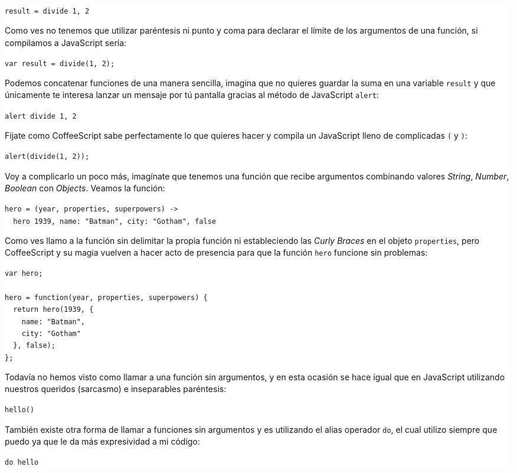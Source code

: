 ```
result = divide 1, 2
```

Como ves no tenemos que utilizar paréntesis ni punto y coma para declarar el límite de los argumentos de una función, si compilamos a JavaScript sería:

```
var result = divide(1, 2);
```

Podemos concatenar funciones de una manera sencilla, imagina que no quieres guardar la suma en una variable `result` y que únicamente te interesa lanzar un mensaje por tú pantalla gracias al método de JavaScript `alert`:

```
alert divide 1, 2
```

Fíjate como CoffeeScript sabe perfectamente lo que quieres hacer y compila un JavaScript lleno de complicadas `(` y `)`:

```
alert(divide(1, 2));
```

Voy a complicarlo un poco más, imagínate que tenemos una función que recibe argumentos combinando valores *String*, *Number*, *Boolean* con *Objects*. Veamos la función:

```
hero = (year, properties, superpowers) ->
  hero 1939, name: "Batman", city: "Gotham", false
```

Como ves llamo a la función sin delimitar la propia función ni estableciendo las *Curly Braces* en el objeto `properties`, pero CoffeeScript y su magia vuelven a hacer acto de presencia para que la función `hero` funcione sin problemas:

```
var hero;

hero = function(year, properties, superpowers) {
  return hero(1939, {
    name: "Batman",
    city: "Gotham"
  }, false);
};
```

Todavía no hemos visto como llamar a una función sin argumentos, y en esta ocasión se hace igual que en JavaScript utilizando nuestros queridos (sarcasmo) e inseparables paréntesis:

```
hello()
```

También existe otra forma de llamar a funciones sin argumentos y es utilizando el alias operador `do`, el cual utilizo siempre que puedo ya que le da más expresividad a mi código:

```
do hello
```
